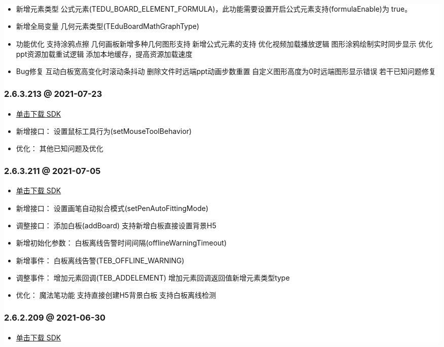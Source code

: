 - 新增元素类型
    公式元素(TEDU_BOARD_ELEMENT_FORMULA)，此功能需要设置开启公式元素支持(formulaEnable)为 true。

- 新增全局变量
    几何元素类型(TEduBoardMathGraphType)
    
- 功能优化
    支持涂鸦点擦
    几何画板新增多种几何图形支持
    新增公式元素的支持
    优化视频加载播放逻辑
    图形涂鸦绘制实时同步显示
    优化ppt资源加载重试逻辑
    添加本地缓存，提高资源加载速度
    
- Bug修复
    互动白板宽高变化时滚动条抖动
    删除文件时远端ppt动画步数重置
    自定义图形高度为0时远端图形显示错误
    若干已知问题修复

### 2.6.3.213 @ 2021-07-23
* [单击下载 SDK](https://sdk.qcloudtiw.com/win32/sdk_bin_2.6.3.213.zip)

- 新增接口：
    设置鼠标工具行为(setMouseToolBehavior)
 
- 优化：
    其他已知问题及优化
    
### 2.6.3.211 @ 2021-07-05
* [单击下载 SDK](https://sdk.qcloudtiw.com/win32/sdk_bin_2.6.3.211.zip)

- 新增接口：
    设置画笔自动拟合模式(setPenAutoFittingMode)
    
- 调整接口：
    添加白板(addBoard)
    支持新增白板直接设置背景H5

- 新增初始化参数：
    白板离线告警时间间隔(offlineWarningTimeout)
    
- 新增事件：
    白板离线告警(TEB_OFFLINE_WARNING)

- 调整事件：
    增加元素回调(TEB_ADDELEMENT)
    增加元素回调返回值新增元素类型type

- 优化：
    魔法笔功能
    支持直接创建H5背景白板
    支持白板离线检测

### 2.6.2.209 @ 2021-06-30
* [单击下载 SDK](https://sdk.qcloudtiw.com/win32/sdk_bin_2.6.2.209.zip)
